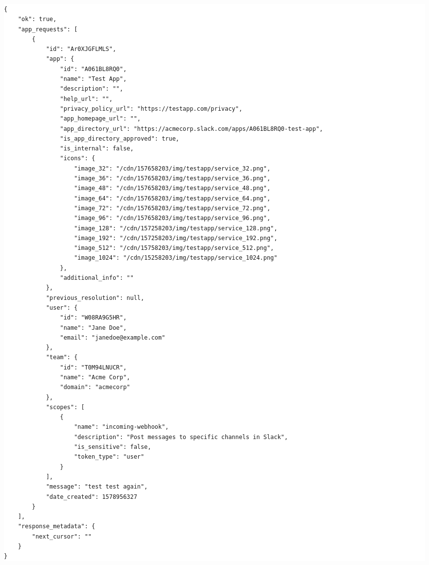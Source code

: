 ```
{
    "ok": true,
    "app_requests": [
        {
            "id": "Ar0XJGFLMLS",
            "app": {
                "id": "A061BL8RQ0",
                "name": "Test App",
                "description": "",
                "help_url": "",
                "privacy_policy_url": "https://testapp.com/privacy",
                "app_homepage_url": "",
                "app_directory_url": "https://acmecorp.slack.com/apps/A061BL8RQ0-test-app",
                "is_app_directory_approved": true,
                "is_internal": false,
                "icons": {
                    "image_32": "/cdn/157658203/img/testapp/service_32.png",
                    "image_36": "/cdn/157658203/img/testapp/service_36.png",
                    "image_48": "/cdn/157658203/img/testapp/service_48.png",
                    "image_64": "/cdn/157658203/img/testapp/service_64.png",
                    "image_72": "/cdn/157658203/img/testapp/service_72.png",
                    "image_96": "/cdn/157658203/img/testapp/service_96.png",
                    "image_128": "/cdn/157258203/img/testapp/service_128.png",
                    "image_192": "/cdn/157258203/img/testapp/service_192.png",
                    "image_512": "/cdn/15758203/img/testapp/service_512.png",
                    "image_1024": "/cdn/15258203/img/testapp/service_1024.png"
                },
                "additional_info": ""
            },
            "previous_resolution": null,
            "user": {
                "id": "W08RA9G5HR",
                "name": "Jane Doe",
                "email": "janedoe@example.com"
            },
            "team": {
                "id": "T0M94LNUCR",
                "name": "Acme Corp",
                "domain": "acmecorp"
            },
            "scopes": [
                {
                    "name": "incoming-webhook",
                    "description": "Post messages to specific channels in Slack",
                    "is_sensitive": false,
                    "token_type": "user"
                }
            ],
            "message": "test test again",
            "date_created": 1578956327
        }
    ],
    "response_metadata": {
        "next_cursor": ""
    }
}
```
